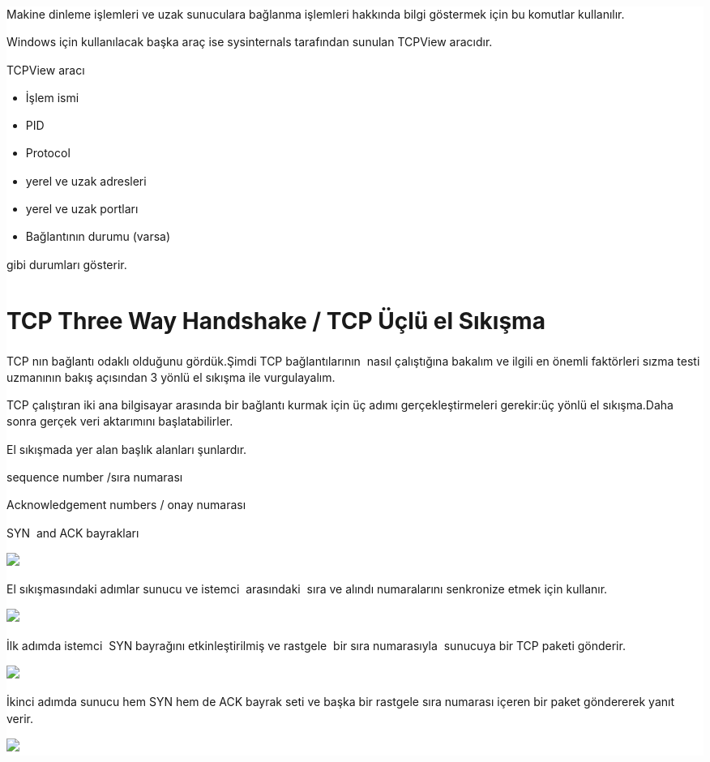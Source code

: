 
Makine dinleme işlemleri ve uzak sunuculara bağlanma işlemleri hakkında bilgi göstermek için bu komutlar kullanılır.

Windows için kullanılacak başka araç ise sysinternals tarafından sunulan TCPView aracıdır.

TCPView aracı 

* İşlem ismi 

* PID 

* Protocol 

* yerel ve uzak adresleri 

* yerel ve uzak portları

* Bağlantının durumu (varsa)

gibi durumları gösterir.

# TCP Three Way Handshake / TCP Üçlü el Sıkışma 


TCP nın bağlantı odaklı olduğunu gördük.Şimdi TCP bağlantılarının  nasıl çalıştığına bakalım ve ilgili en önemli faktörleri sızma testi uzmanının bakış açısından 3 yönlü el sıkışma ile vurgulayalım.

TCP çalıştıran iki ana bilgisayar arasında bir bağlantı kurmak için üç adımı gerçekleştirmeleri gerekir:üç yönlü el sıkışma.Daha sonra gerçek veri aktarımını başlatabilirler.



El sıkışmada yer alan başlık alanları şunlardır.

sequence number /sıra numarası

Acknowledgement numbers / onay numarası 

SYN  and ACK bayrakları 

![](https://raw.githubusercontent.com/cagatayceyhan/terminal_Img/main/tcp7.PNG)


El sıkışmasındaki adımlar sunucu ve istemci  arasındaki  sıra ve alındı numaralarını senkronize etmek için kullanır.

![](https://raw.githubusercontent.com/cagatayceyhan/terminal_Img/main/tcp8.PNG)



İlk adımda istemci  SYN bayrağını etkinleştirilmiş ve rastgele  bir sıra numarasıyla  sunucuya bir TCP paketi gönderir.

![](https://raw.githubusercontent.com/cagatayceyhan/terminal_Img/main/tcp9.PNG)


İkinci adımda sunucu hem SYN hem de ACK bayrak seti ve başka bir rastgele sıra numarası içeren bir paket göndererek yanıt verir.

![](https://raw.githubusercontent.com/cagatayceyhan/terminal_Img/main/tcp10.PNG)
